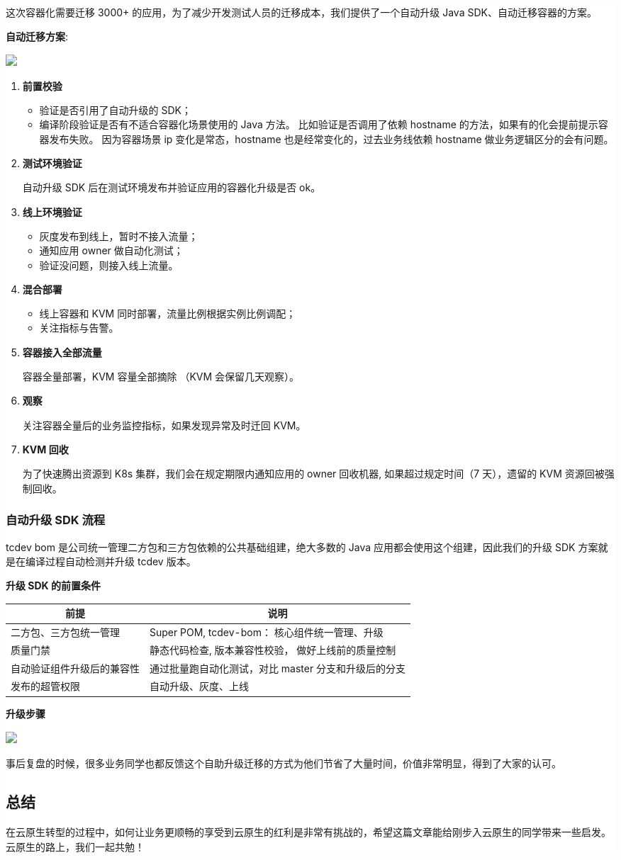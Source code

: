这次容器化需要迁移 3000+ 的应用，为了减少开发测试人员的迁移成本，我们提供了一个自动升级 Java SDK、自动迁移容器的方案。

**自动迁移方案**:

![](https://pek3b.qingstor.com/kubesphere-community/images/656c94c4-91c5-4706-8d0f-d01b3bc048de.png)

1. **前置校验**

   - 验证是否引用了自动升级的 SDK；
   - 编译阶段验证是否有不适合容器化场景使用的 Java 方法。
     比如验证是否调用了依赖 hostname 的方法，如果有的化会提前提示容器发布失败。 因为容器场景 ip 变化是常态，hostname 也是经常变化的，过去业务线依赖 hostname 做业务逻辑区分的会有问题。

2. **测试环境验证**

   自动升级 SDK 后在测试环境发布并验证应用的容器化升级是否 ok。

3. **线上环境验证**

   - 灰度发布到线上，暂时不接入流量；
   - 通知应用 owner 做自动化测试；
   - 验证没问题，则接入线上流量。

4. **混合部署**

   - 线上容器和 KVM 同时部署，流量比例根据实例比例调配；
   - 关注指标与告警。

5. **容器接入全部流量**

   容器全量部署，KVM 容量全部摘除 （KVM 会保留几天观察）。

6. **观察**

   关注容器全量后的业务监控指标，如果发现异常及时迁回 KVM。

7. **KVM 回收**

   为了快速腾出资源到 K8s 集群，我们会在规定期限内通知应用的 owner 回收机器, 如果超过规定时间（7 天），遗留的 KVM 资源回被强制回收。

### 自动升级 SDK 流程

tcdev bom 是公司统一管理二方包和三方包依赖的公共基础组建，绝大多数的 Java 应用都会使用这个组建，因此我们的升级 SDK 方案就是在编译过程自动检测并升级 tcdev 版本。

**升级 SDK 的前置条件**

| **前提**                   | **说明**                                             |
| -------------------------- | ---------------------------------------------------- |
| 二方包、三方包统一管理     | Super POM, tcdev-bom： 核心组件统一管理、升级        |
| 质量门禁                   | 静态代码检查, 版本兼容性校验， 做好上线前的质量控制  |
| 自动验证组件升级后的兼容性 | 通过批量跑自动化测试，对比 master 分支和升级后的分支 |
| 发布的超管权限             | 自动升级、灰度、上线                                 |

**升级步骤**

![](https://pek3b.qingstor.com/kubesphere-community/images/f3ff7a4d-4b48-498c-aa53-c3a0d0b60621.png)

事后复盘的时候，很多业务同学也都反馈这个自助升级迁移的方式为他们节省了大量时间，价值非常明显，得到了大家的认可。

## 总结

在云原生转型的过程中，如何让业务更顺畅的享受到云原生的红利是非常有挑战的，希望这篇文章能给刚步入云原生的同学带来一些启发。云原生的路上，我们一起共勉！